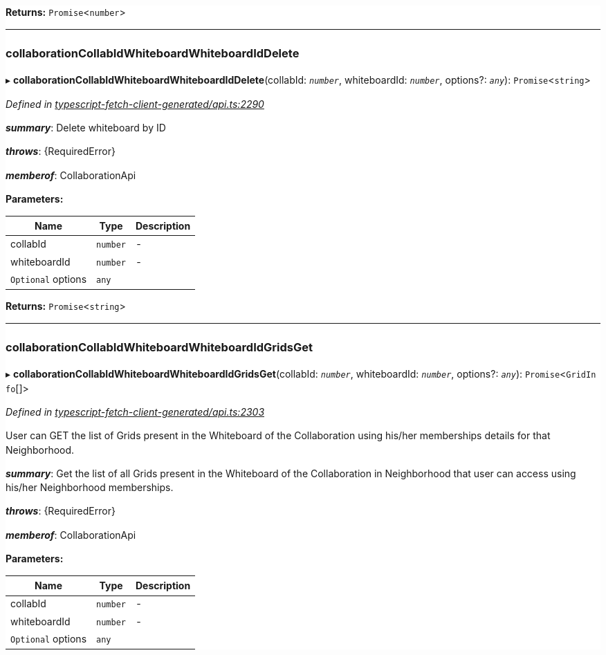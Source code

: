 **Returns:** `Promise`<`number`>

___
<a id="collaborationcollabidwhiteboardwhiteboardiddelete"></a>

###  collaborationCollabIdWhiteboardWhiteboardIdDelete

▸ **collaborationCollabIdWhiteboardWhiteboardIdDelete**(collabId: *`number`*, whiteboardId: *`number`*, options?: *`any`*): `Promise`<`string`>

*Defined in [typescript-fetch-client-generated/api.ts:2290](https://github.com/boardwalktech/Boardwalk-Client-Virtual-Machine-JS/blob/bd51c2e/typescript/src/typescript-fetch-client-generated/api.ts#L2290)*

*__summary__*: Delete whiteboard by ID

*__throws__*: {RequiredError}

*__memberof__*: CollaborationApi

**Parameters:**

| Name | Type | Description |
| ------ | ------ | ------ |
| collabId | `number` |  \- |
| whiteboardId | `number` |  \- |
| `Optional` options | `any` |

**Returns:** `Promise`<`string`>

___
<a id="collaborationcollabidwhiteboardwhiteboardidgridsget"></a>

###  collaborationCollabIdWhiteboardWhiteboardIdGridsGet

▸ **collaborationCollabIdWhiteboardWhiteboardIdGridsGet**(collabId: *`number`*, whiteboardId: *`number`*, options?: *`any`*): `Promise`<`GridInfo`[]>

*Defined in [typescript-fetch-client-generated/api.ts:2303](https://github.com/boardwalktech/Boardwalk-Client-Virtual-Machine-JS/blob/bd51c2e/typescript/src/typescript-fetch-client-generated/api.ts#L2303)*

User can GET the list of Grids present in the Whiteboard of the Collaboration using his/her memberships details for that Neighborhood.

*__summary__*: Get the list of all Grids present in the Whiteboard of the Collaboration in Neighborhood that user can access using his/her Neighborhood memberships.

*__throws__*: {RequiredError}

*__memberof__*: CollaborationApi

**Parameters:**

| Name | Type | Description |
| ------ | ------ | ------ |
| collabId | `number` |  \- |
| whiteboardId | `number` |  \- |
| `Optional` options | `any` |
